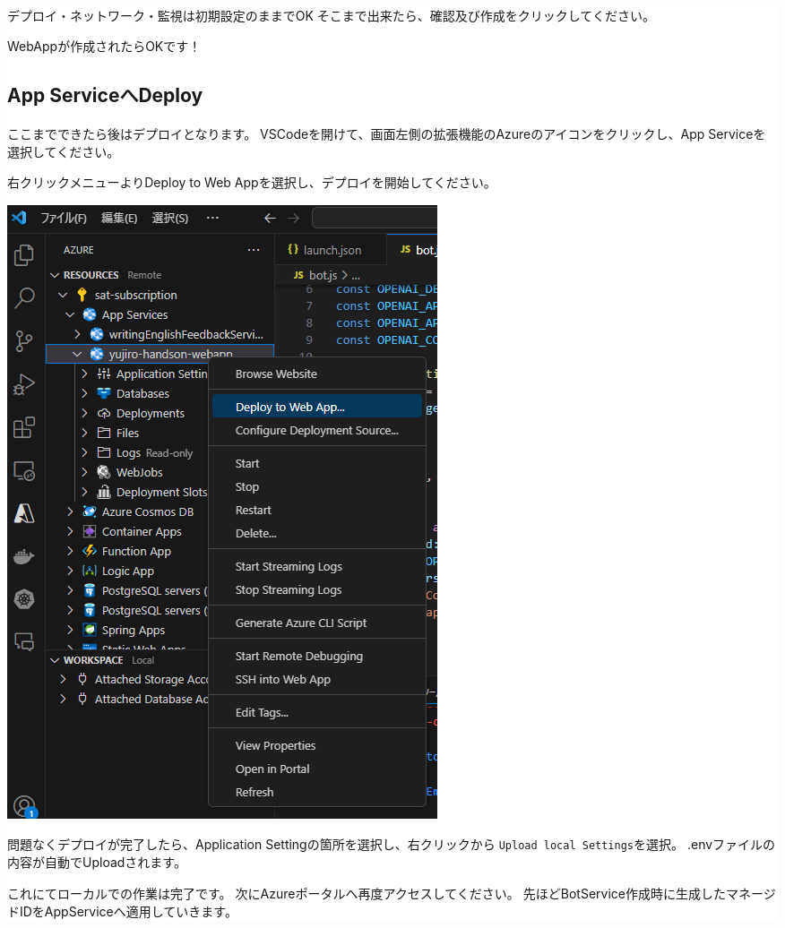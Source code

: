 デプロイ・ネットワーク・監視は初期設定のままでOK
そこまで出来たら、確認及び作成をクリックしてください。

WebAppが作成されたらOKです！

## App ServiceへDeploy

ここまでできたら後はデプロイとなります。
VSCodeを開けて、画面左側の拡張機能のAzureのアイコンをクリックし、App Serviceを選択してください。

右クリックメニューよりDeploy to Web Appを選択し、デプロイを開始してください。

![Azure](/images/azure_openai_chatbot_handson/deploy.png)

問題なくデプロイが完了したら、Application Settingの箇所を選択し、右クリックから ```Upload local Settings```を選択。
.envファイルの内容が自動でUploadされます。

これにてローカルでの作業は完了です。
次にAzureポータルへ再度アクセスしてください。
先ほどBotService作成時に生成したマネージドIDをAppServiceへ適用していきます。
